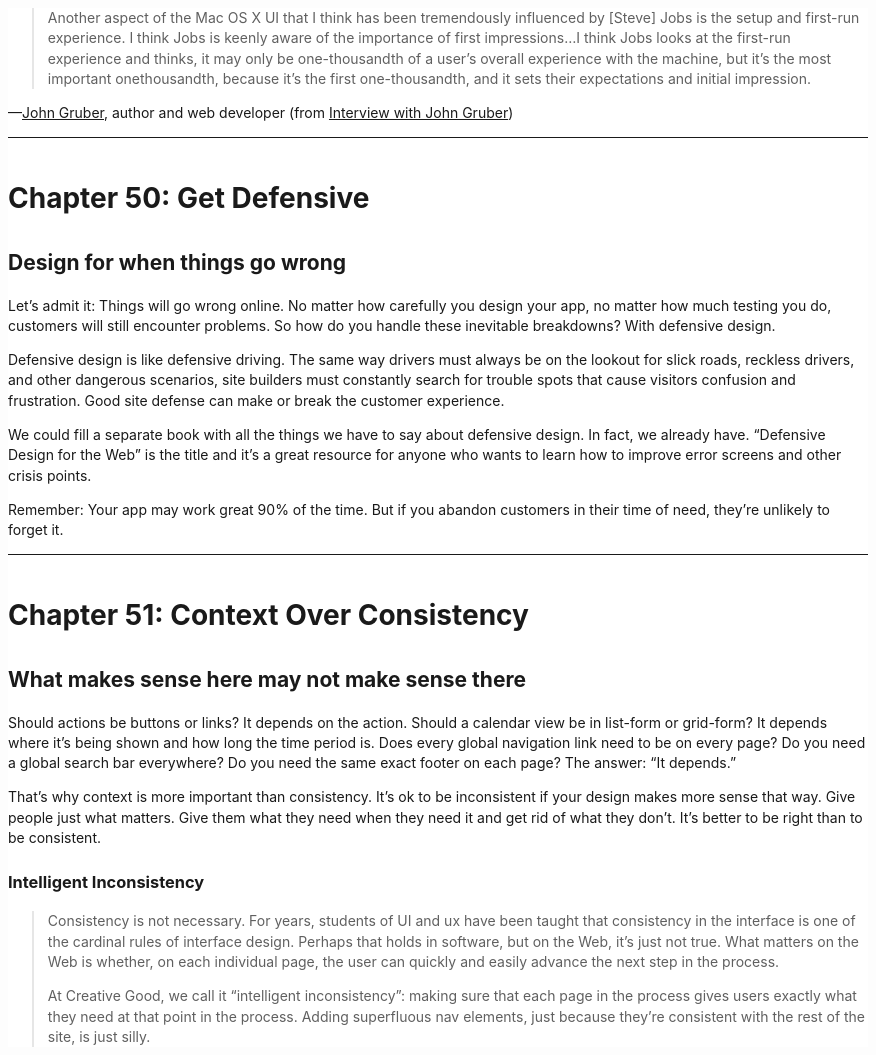 > Another aspect of the Mac OS X UI that I think has been tremendously influenced by \[Steve\] Jobs is the setup and first-run experience. I think Jobs is keenly aware of the importance of first impressions…I think Jobs looks at the first-run experience and thinks, it may only be one-thousandth of a user’s overall experience with the machine, but it’s the most important onethousandth, because it’s the first one-thousandth, and it sets their expectations and initial impression.

—[John Gruber](http://daringfireball.net/), author and web developer (from [Interview with John Gruber](http://www.guidebookgallery.org/articles/interviewwithjohngruber))

---

# Chapter 50: Get Defensive

## Design for when things go wrong

Let’s admit it: Things will go wrong online. No matter how carefully you design your app, no matter how much testing you do, customers will still encounter problems. So how do you handle these inevitable breakdowns? With defensive design.

Defensive design is like defensive driving. The same way drivers must always be on the lookout for slick roads, reckless drivers, and other dangerous scenarios, site builders must constantly search for trouble spots that cause visitors confusion and frustration. Good site defense can make or break the customer experience.

We could fill a separate book with all the things we have to say about defensive design. In fact, we already have. “Defensive Design for the Web” is the title and it’s a great resource for anyone who wants to learn how to improve error screens and other crisis points.

Remember: Your app may work great 90% of the time. But if you abandon customers in their time of need, they’re unlikely to forget it.

---

# Chapter 51: Context Over Consistency

## What makes sense here may not make sense there

Should actions be buttons or links? It depends on the action. Should a calendar view be in list-form or grid-form? It depends where it’s being shown and how long the time period is. Does every global navigation link need to be on every page? Do you need a global search bar everywhere? Do you need the same exact footer on each page? The answer: “It depends.”

That’s why context is more important than consistency. It’s ok to be inconsistent if your design makes more sense that way. Give people just what matters. Give them what they need when they need it and get rid of what they don’t. It’s better to be right than to be consistent.

### Intelligent Inconsistency

> Consistency is not necessary. For years, students of UI and ux have been taught that consistency in the interface is one of the cardinal rules of interface design. Perhaps that holds in software, but on the Web, it’s just not true. What matters on the Web is whether, on each individual page, the user can quickly and easily advance the next step in the process.
> 
> At Creative Good, we call it “intelligent inconsistency”: making sure that each page in the process gives users exactly what they need at that point in the process. Adding superfluous nav elements, just because they’re consistent with the rest of the site, is just silly.
